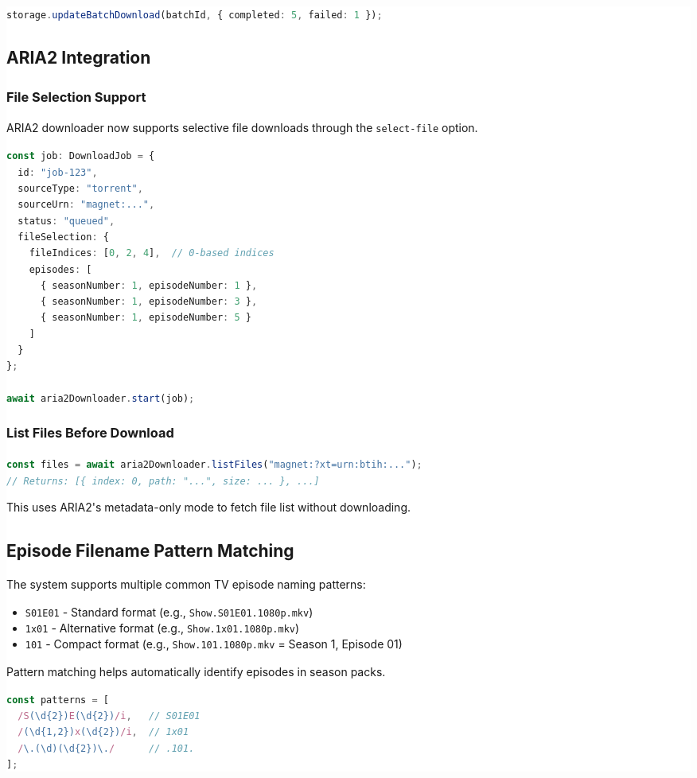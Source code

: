 ```typescript
storage.updateBatchDownload(batchId, { completed: 5, failed: 1 });
```

## ARIA2 Integration

### File Selection Support

ARIA2 downloader now supports selective file downloads through the `select-file` option.

```typescript
const job: DownloadJob = {
  id: "job-123",
  sourceType: "torrent",
  sourceUrn: "magnet:...",
  status: "queued",
  fileSelection: {
    fileIndices: [0, 2, 4],  // 0-based indices
    episodes: [
      { seasonNumber: 1, episodeNumber: 1 },
      { seasonNumber: 1, episodeNumber: 3 },
      { seasonNumber: 1, episodeNumber: 5 }
    ]
  }
};

await aria2Downloader.start(job);
```

### List Files Before Download

```typescript
const files = await aria2Downloader.listFiles("magnet:?xt=urn:btih:...");
// Returns: [{ index: 0, path: "...", size: ... }, ...]
```

This uses ARIA2's metadata-only mode to fetch file list without downloading.

## Episode Filename Pattern Matching

The system supports multiple common TV episode naming patterns:

- `S01E01` - Standard format (e.g., `Show.S01E01.1080p.mkv`)
- `1x01` - Alternative format (e.g., `Show.1x01.1080p.mkv`)
- `101` - Compact format (e.g., `Show.101.1080p.mkv` = Season 1, Episode 01)

Pattern matching helps automatically identify episodes in season packs.

```typescript
const patterns = [
  /S(\d{2})E(\d{2})/i,   // S01E01
  /(\d{1,2})x(\d{2})/i,  // 1x01
  /\.(\d)(\d{2})\./      // .101.
];
```

